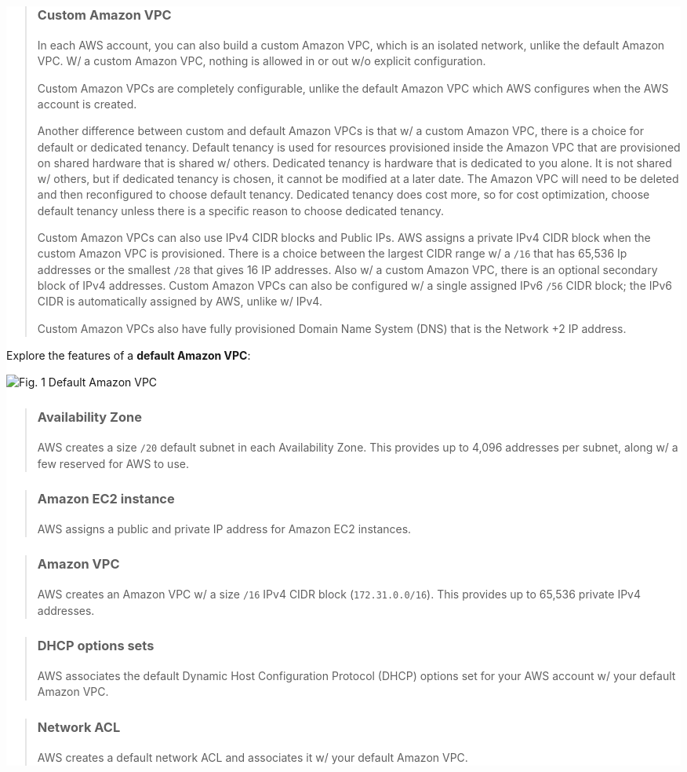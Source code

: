 > ### Custom Amazon VPC
>
> In each AWS account, you can also build a custom Amazon VPC, which is an isolated network, unlike the default Amazon VPC. W/ a custom Amazon VPC, nothing is allowed in or out w/o explicit configuration.
>
> Custom Amazon VPCs are completely configurable, unlike the default Amazon VPC which AWS configures when the AWS account is created.
>
> Another difference between custom and default Amazon VPCs is that w/ a custom Amazon VPC, there is a choice for default or dedicated tenancy. Default tenancy is used for resources provisioned inside the Amazon VPC that are provisioned on shared hardware that is shared w/ others. Dedicated tenancy is hardware that is dedicated to you alone. It is not shared w/ others, but if dedicated tenancy is chosen, it cannot be modified at a later date. The Amazon VPC will need to be deleted and then reconfigured to choose default tenancy. Dedicated tenancy does cost more, so for cost optimization, choose default tenancy unless there is a specific reason to choose dedicated tenancy.
>
> Custom Amazon VPCs can also use IPv4 CIDR blocks and Public IPs. AWS assigns a private IPv4 CIDR block when the custom Amazon VPC is provisioned. There is a choice between the largest CIDR range w/ a `/16` that has 65,536 Ip addresses or the smallest `/28` that gives 16 IP addresses. Also w/ a custom Amazon VPC, there is an optional secondary block of IPv4 addresses. Custom Amazon VPCs can also be configured w/ a single assigned IPv6 `/56` CIDR block; the IPv6 CIDR is automatically assigned by AWS, unlike w/ IPv4.
>
> Custom Amazon VPCs also have fully provisioned Domain Name System (DNS) that is the Network +2 IP address.

Explore the features of a **default Amazon VPC**:

![Fig. 1 Default Amazon VPC](../../../../img/SAA-CO2/virtual-private-cloud/vpc/diag01.png)

> ### Availability Zone
>
> AWS creates a size `/20` default subnet in each Availability Zone. This provides up to 4,096 addresses per subnet, along w/ a few reserved for AWS to use.

> ### Amazon EC2 instance
>
> AWS assigns a public and private IP address for Amazon EC2 instances.

> ### Amazon VPC
>
> AWS creates an Amazon VPC w/ a size `/16` IPv4 CIDR block (`172.31.0.0/16`). This provides up to 65,536 private IPv4 addresses.

> ### DHCP options sets
>
> AWS associates the default Dynamic Host Configuration Protocol (DHCP) options set for your AWS account w/ your default Amazon VPC.

> ### Network ACL
>
> AWS creates a default network ACL and associates it w/ your default Amazon VPC.
